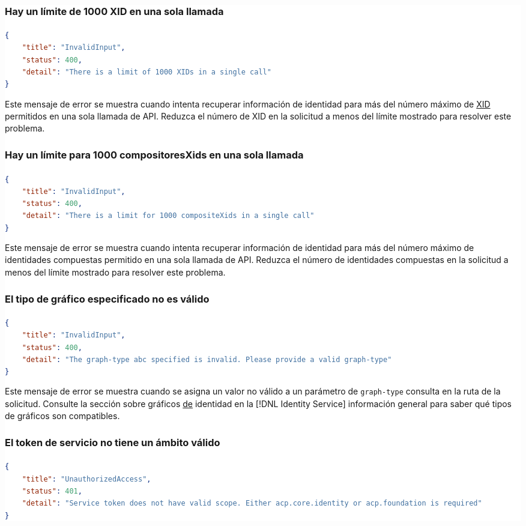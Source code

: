 ### Hay un límite de 1000 XID en una sola llamada

```json
{
    "title": "InvalidInput",
    "status": 400,
    "detail": "There is a limit of 1000 XIDs in a single call"
}
```

Este mensaje de error se muestra cuando intenta recuperar información de identidad para más del número máximo de [XID](#what-are-composite-identities-and-xids) permitidos en una sola llamada de API. Reduzca el número de XID en la solicitud a menos del límite mostrado para resolver este problema.


### Hay un límite para 1000 compositoresXids en una sola llamada

```json
{
    "title": "InvalidInput",
    "status": 400,
    "detail": "There is a limit for 1000 compositeXids in a single call"
}
```

Este mensaje de error se muestra cuando intenta recuperar información de identidad para más del número máximo de identidades [](#what-are-composite-identities-and-xids) compuestas permitido en una sola llamada de API. Reduzca el número de identidades compuestas en la solicitud a menos del límite mostrado para resolver este problema.

### El tipo de gráfico especificado no es válido

```json
{
    "title": "InvalidInput",
    "status": 400,
    "detail": "The graph-type abc specified is invalid. Please provide a valid graph-type"
}
```

Este mensaje de error se muestra cuando se asigna un valor no válido a un parámetro de `graph-type` consulta en la ruta de la solicitud. Consulte la sección sobre gráficos [de](./home.md) identidad en la [!DNL Identity Service] información general para saber qué tipos de gráficos son compatibles.

### El token de servicio no tiene un ámbito válido

```json
{
    "title": "UnauthorizedAccess",
    "status": 401,
    "detail": "Service token does not have valid scope. Either acp.core.identity or acp.foundation is required"
}
```
